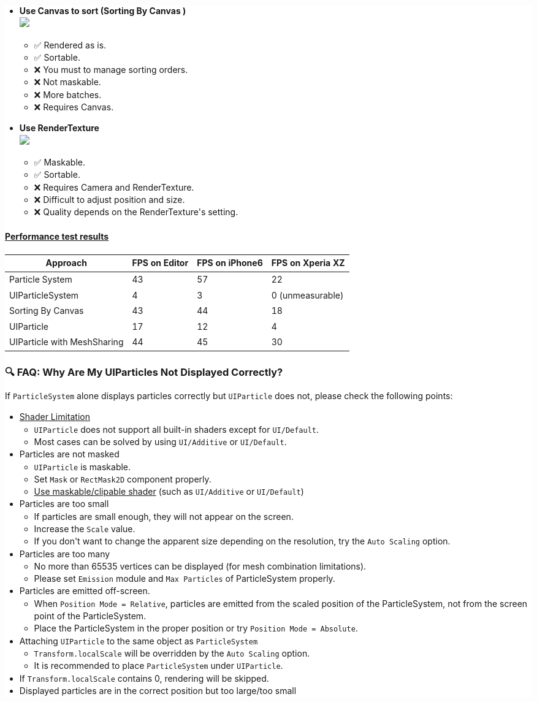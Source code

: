 - **Use Canvas to sort (Sorting By Canvas )**  
  ![](https://user-images.githubusercontent.com/12690315/41765087-02b866ea-763e-11e8-8c33-081c9ad852f8.gif)
    - ✅ Rendered as is.
    - ✅ Sortable.
    - ❌ You must to manage sorting orders.
    - ❌ Not maskable.
    - ❌ More batches.
    - ❌ Requires Canvas.

- **Use RenderTexture**  
  ![](https://user-images.githubusercontent.com/12690315/41765085-0291b3e2-763e-11e8-827b-72e5ee9bc556.gif)
    - ✅ Maskable.
    - ✅ Sortable.
    - ❌ Requires Camera and RenderTexture.
    - ❌ Difficult to adjust position and size.
    - ❌ Quality depends on the RenderTexture's setting.

[UIParticleSystem]: https://forum.unity.com/threads/free-script-particle-systems-in-ui-screen-space-overlay.406862/

#### [Performance test results](https://github.com/mob-sakai/ParticleEffectForUGUI/issues/193#issuecomment-1160028374)

| Approach                    | FPS on Editor | FPS on iPhone6 | FPS on Xperia XZ |
|-----------------------------|---------------|----------------|------------------|
| Particle System             | 43            | 57             | 22               |
| UIParticleSystem            | 4             | 3              | 0 (unmeasurable) |
| Sorting By Canvas           | 43            | 44             | 18               |
| UIParticle                  | 17            | 12             | 4                |
| UIParticle with MeshSharing | 44            | 45             | 30               |

### 🔍 FAQ: Why Are My UIParticles Not Displayed Correctly?

If `ParticleSystem` alone displays particles correctly but `UIParticle` does not, please check the following points:

- [Shader Limitation](#shader-limitation)
    - `UIParticle` does not support all built-in shaders except for `UI/Default`.
    - Most cases can be solved by using `UI/Additive` or `UI/Default`.
- Particles are not masked
    - `UIParticle` is maskable.
    - Set `Mask` or `RectMask2D` component properly.
    - [Use maskable/clipable shader](#how-to-make-a-custom-shader-to-support-maskrectmask2d-component) (such
      as `UI/Additive` or `UI/Default`)
- Particles are too small
    - If particles are small enough, they will not appear on the screen.
    - Increase the `Scale` value.
    - If you don't want to change the apparent size depending on the resolution, try the `Auto Scaling` option.
- Particles are too many
    - No more than 65535 vertices can be displayed (for mesh combination limitations).
    - Please set `Emission` module and `Max Particles` of ParticleSystem properly.
- Particles are emitted off-screen.
    - When `Position Mode = Relative`, particles are emitted from the scaled position of the ParticleSystem, not from
      the screen point of the ParticleSystem.
    - Place the ParticleSystem in the proper position or try `Position Mode = Absolute`.
- Attaching `UIParticle` to the same object as `ParticleSystem`
    - `Transform.localScale` will be overridden by the `Auto Scaling` option.
    - It is recommended to place `ParticleSystem` under `UIParticle`.
- If `Transform.localScale` contains 0, rendering will be skipped.
- Displayed particles are in the correct position but too large/too small

[CFX]: https://assetstore.unity.com/packages/vfx/particles/cartoon-fx-free-109565
[WFX]: https://assetstore.unity.com/packages/vfx/particles/war-fx-5669
[JMO]: https://assetstore.unity.com/publishers/1669